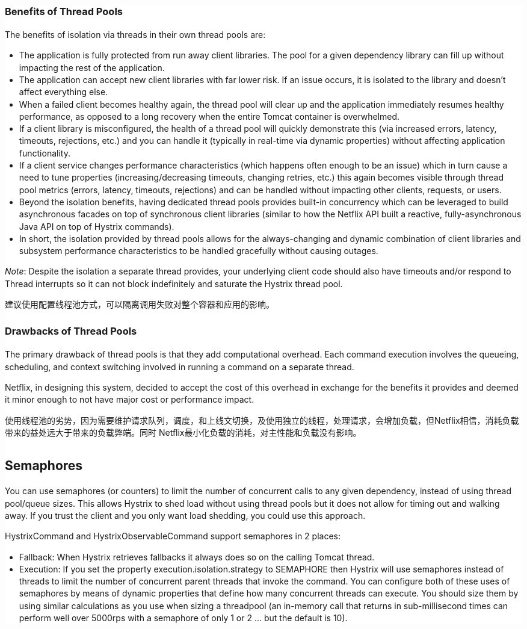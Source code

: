 
### Benefits of Thread Pools
The benefits of isolation via threads in their own thread pools are:

* The application is fully protected from run away client libraries. The pool for a given dependency library can fill up without impacting the rest of the application.
* The application can accept new client libraries with far lower risk. If an issue occurs, it is isolated to the library and doesn’t affect everything else.
* When a failed client becomes healthy again, the thread pool will clear up and the application immediately resumes healthy performance, as opposed to a long recovery when the entire Tomcat container is overwhelmed.
* If a client library is misconfigured, the health of a thread pool will quickly demonstrate this (via increased errors, latency, timeouts, rejections, etc.) and you can handle it (typically in real-time via dynamic properties) without affecting application functionality.
* If a client service changes performance characteristics (which happens often enough to be an issue) which in turn cause a need to tune properties (increasing/decreasing timeouts, changing retries, etc.) this again becomes visible through thread pool metrics (errors, latency, timeouts, rejections) and can be handled without impacting other clients, requests, or users.
* Beyond the isolation benefits, having dedicated thread pools provides built-in concurrency which can be leveraged to build asynchronous facades on top of synchronous client libraries (similar to how the Netflix API built a reactive, fully-asynchronous Java API on top of Hystrix commands).
* In short, the isolation provided by thread pools allows for the always-changing and dynamic combination of client libraries and subsystem performance characteristics to be handled gracefully without causing outages.

*Note*: Despite the isolation a separate thread provides, your underlying client code should also have timeouts and/or respond to Thread interrupts so it can not block indefinitely and saturate the Hystrix thread pool.


建议使用配置线程池方式，可以隔离调用失败对整个容器和应用的影响。



### Drawbacks of Thread Pools
The primary drawback of thread pools is that they add computational overhead. Each command execution involves the queueing, scheduling, and context switching involved in running a command on a separate thread.

Netflix, in designing this system, decided to accept the cost of this overhead in exchange for the benefits it provides and deemed it minor enough to not have major cost or performance impact.

使用线程池的劣势，因为需要维护请求队列，调度，和上线文切换，及使用独立的线程，处理请求，会增加负载，但Netflix相信，消耗负载带来的益处远大于带来的负载弊端。同时
Netflix最小化负载的消耗，对主性能和负载没有影响。


## Semaphores
You can use semaphores (or counters) to limit the number of concurrent calls to any given dependency, instead of using thread pool/queue sizes. This allows Hystrix to shed load without using thread pools but it does not allow for timing out and walking away. If you trust the client and you only want load shedding, you could use this approach.

HystrixCommand and HystrixObservableCommand support semaphores in 2 places:

* Fallback: When Hystrix retrieves fallbacks it always does so on the calling Tomcat thread.
* Execution: If you set the property execution.isolation.strategy to SEMAPHORE then Hystrix will use semaphores instead of threads to limit the number of concurrent parent threads that invoke the command.
You can configure both of these uses of semaphores by means of dynamic properties that define how many concurrent threads can execute. You should size them by using similar calculations as you use when sizing a threadpool (an in-memory call that returns in sub-millisecond times can perform well over 5000rps with a semaphore of only 1 or 2 … but the default is 10).
